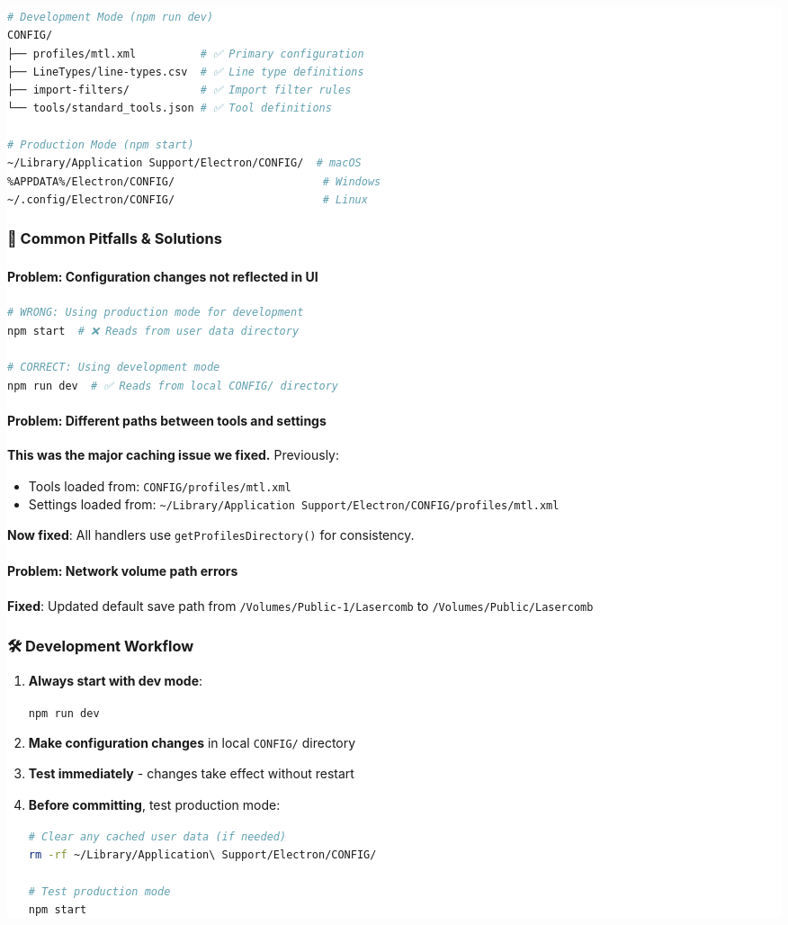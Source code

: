 ```bash
# Development Mode (npm run dev)
CONFIG/
├── profiles/mtl.xml          # ✅ Primary configuration
├── LineTypes/line-types.csv  # ✅ Line type definitions
├── import-filters/           # ✅ Import filter rules
└── tools/standard_tools.json # ✅ Tool definitions

# Production Mode (npm start)
~/Library/Application Support/Electron/CONFIG/  # macOS
%APPDATA%/Electron/CONFIG/                       # Windows
~/.config/Electron/CONFIG/                       # Linux
```

### 🚨 Common Pitfalls & Solutions

#### Problem: Configuration changes not reflected in UI
```bash
# WRONG: Using production mode for development
npm start  # ❌ Reads from user data directory

# CORRECT: Using development mode
npm run dev  # ✅ Reads from local CONFIG/ directory
```

#### Problem: Different paths between tools and settings
**This was the major caching issue we fixed.** Previously:
- Tools loaded from: `CONFIG/profiles/mtl.xml`
- Settings loaded from: `~/Library/Application Support/Electron/CONFIG/profiles/mtl.xml`

**Now fixed**: All handlers use `getProfilesDirectory()` for consistency.

#### Problem: Network volume path errors
**Fixed**: Updated default save path from `/Volumes/Public-1/Lasercomb` to `/Volumes/Public/Lasercomb`

### 🛠️ Development Workflow

1. **Always start with dev mode**:
   ```bash
   npm run dev
   ```

2. **Make configuration changes** in local `CONFIG/` directory

3. **Test immediately** - changes take effect without restart

4. **Before committing**, test production mode:
   ```bash
   # Clear any cached user data (if needed)
   rm -rf ~/Library/Application\ Support/Electron/CONFIG/
   
   # Test production mode
   npm start
   ```
